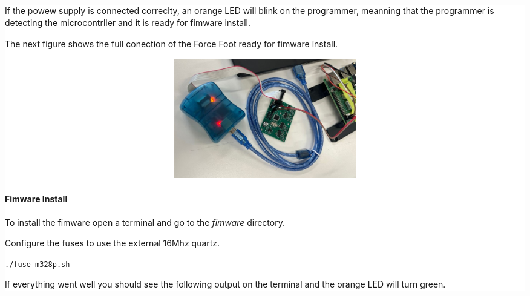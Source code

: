 If the powew supply is connected correclty, an orange LED will blink on the programmer, meanning that the programmer is detecting the microcontrller and it is ready for fimware install. 

The next figure shows the full conection of the Force Foot ready for fimware install.

<p align="center">
<img src="IMGS_ForceFoot/ready_fimware.jpg" alt="Rpi_imager" width="300" >
</p>

#### Fimware Install

To install the fimware open a terminal and go to the *fimware* directory.

Configure the fuses to use the external 16Mhz quartz.

```nano 
./fuse-m328p.sh
```
If everything went well you should see the following output on the terminal and the orange LED will turn green.

<p align="center">